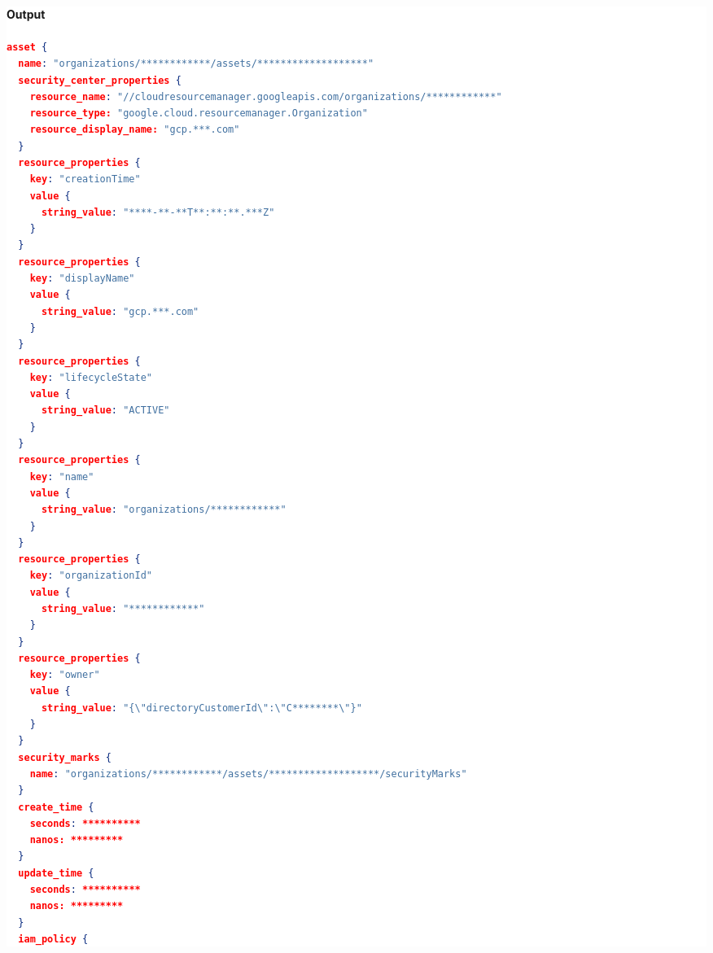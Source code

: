 #### Output

```json
asset {
  name: "organizations/************/assets/*******************"
  security_center_properties {
    resource_name: "//cloudresourcemanager.googleapis.com/organizations/************"
    resource_type: "google.cloud.resourcemanager.Organization"
    resource_display_name: "gcp.***.com"
  }
  resource_properties {
    key: "creationTime"
    value {
      string_value: "****-**-**T**:**:**.***Z"
    }
  }
  resource_properties {
    key: "displayName"
    value {
      string_value: "gcp.***.com"
    }
  }
  resource_properties {
    key: "lifecycleState"
    value {
      string_value: "ACTIVE"
    }
  }
  resource_properties {
    key: "name"
    value {
      string_value: "organizations/************"
    }
  }
  resource_properties {
    key: "organizationId"
    value {
      string_value: "************"
    }
  }
  resource_properties {
    key: "owner"
    value {
      string_value: "{\"directoryCustomerId\":\"C********\"}"
    }
  }
  security_marks {
    name: "organizations/************/assets/*******************/securityMarks"
  }
  create_time {
    seconds: **********
    nanos: *********
  }
  update_time {
    seconds: **********
    nanos: *********
  }
  iam_policy {
```